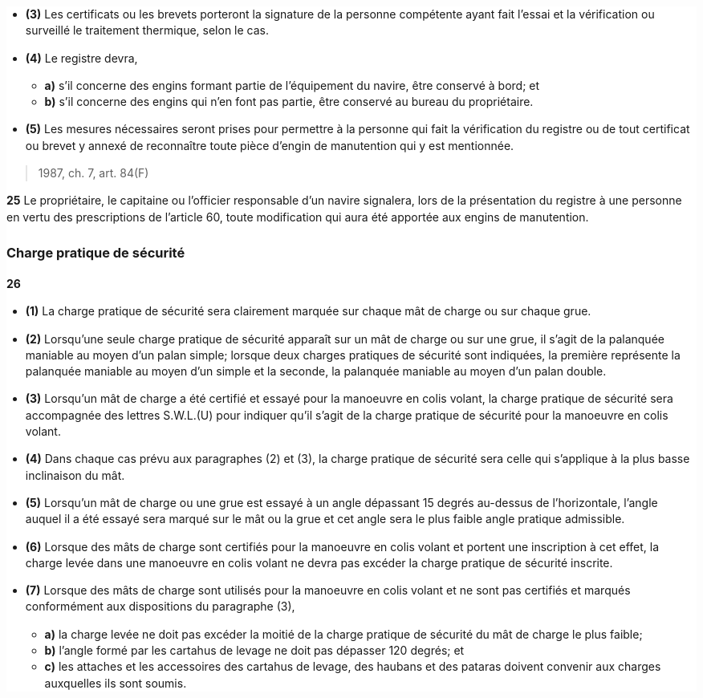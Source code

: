 - **(3)** Les certificats ou les brevets porteront la signature de la personne compétente ayant fait l’essai et la vérification ou surveillé le traitement thermique, selon le cas.

- **(4)** Le registre devra,
	- **a)** s’il concerne des engins formant partie de l’équipement du navire, être conservé à bord; et
	- **b)** s’il concerne des engins qui n’en font pas partie, être conservé au bureau du propriétaire.

- **(5)** Les mesures nécessaires seront prises pour permettre à la personne qui fait la vérification du registre ou de tout certificat ou brevet y annexé de reconnaître toute pièce d’engin de manutention qui y est mentionnée.
> 1987, ch. 7, art. 84(F)




**25** Le propriétaire, le capitaine ou l’officier responsable d’un navire signalera, lors de la présentation du registre à une personne en vertu des prescriptions de l’article 60, toute modification qui aura été apportée aux engins de manutention.




### Charge pratique de sécurité


**26** 

- **(1)** La charge pratique de sécurité sera clairement marquée sur chaque mât de charge ou sur chaque grue.

- **(2)** Lorsqu’une seule charge pratique de sécurité apparaît sur un mât de charge ou sur une grue, il s’agit de la palanquée maniable au moyen d’un palan simple; lorsque deux charges pratiques de sécurité sont indiquées, la première représente la palanquée maniable au moyen d’un simple et la seconde, la palanquée maniable au moyen d’un palan double.

- **(3)** Lorsqu’un mât de charge a été certifié et essayé pour la manoeuvre en colis volant, la charge pratique de sécurité sera accompagnée des lettres S.W.L.(U) pour indiquer qu’il s’agit de la charge pratique de sécurité pour la manoeuvre en colis volant.

- **(4)** Dans chaque cas prévu aux paragraphes (2) et (3), la charge pratique de sécurité sera celle qui s’applique à la plus basse inclinaison du mât.

- **(5)** Lorsqu’un mât de charge ou une grue est essayé à un angle dépassant 15 degrés au-dessus de l’horizontale, l’angle auquel il a été essayé sera marqué sur le mât ou la grue et cet angle sera le plus faible angle pratique admissible.

- **(6)** Lorsque des mâts de charge sont certifiés pour la manoeuvre en colis volant et portent une inscription à cet effet, la charge levée dans une manoeuvre en colis volant ne devra pas excéder la charge pratique de sécurité inscrite.

- **(7)** Lorsque des mâts de charge sont utilisés pour la manoeuvre en colis volant et ne sont pas certifiés et marqués conformément aux dispositions du paragraphe (3),
	- **a)** la charge levée ne doit pas excéder la moitié de la charge pratique de sécurité du mât de charge le plus faible;
	- **b)** l’angle formé par les cartahus de levage ne doit pas dépasser 120 degrés; et
	- **c)** les attaches et les accessoires des cartahus de levage, des haubans et des pataras doivent convenir aux charges auxquelles ils sont soumis.
